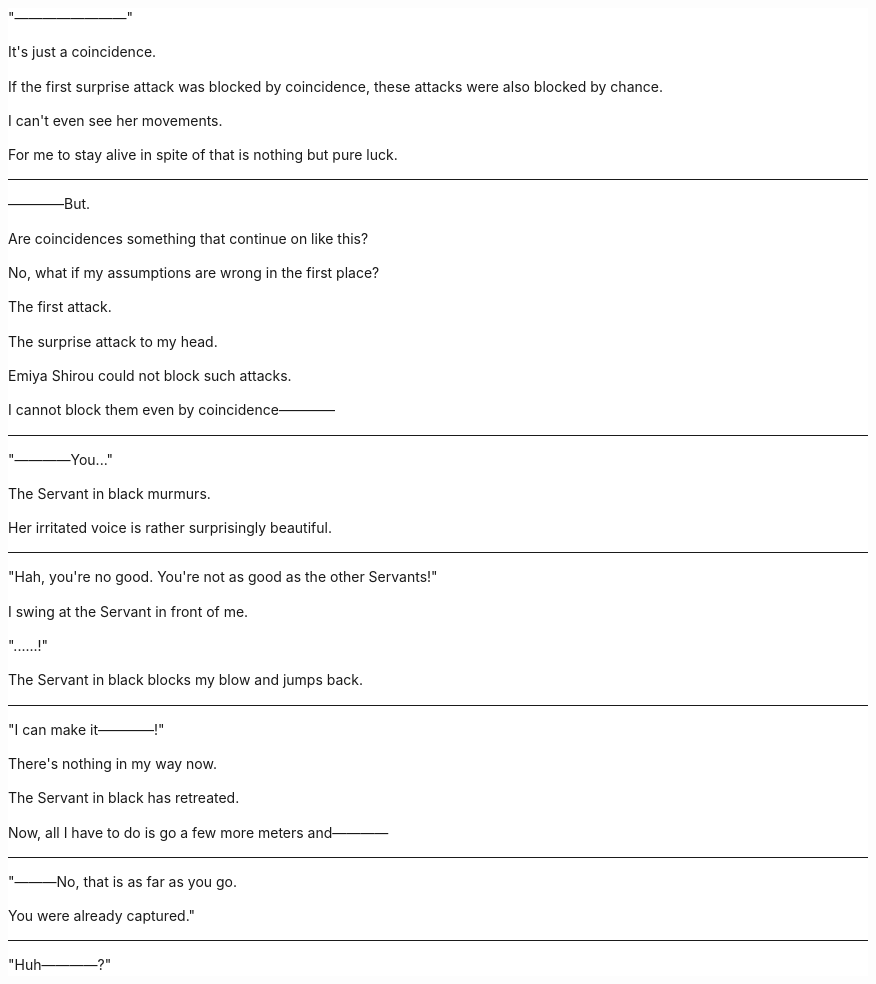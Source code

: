 "――――――――"  
  
It's just a coincidence.  
  
If the first surprise attack was blocked by coincidence, these attacks were also blocked by chance.  
  
I can't even see her movements.  
  
For me to stay alive in spite of that is nothing but pure luck.  
  
---  
  
――――But.  
  
Are coincidences something that continue on like this?  
  
No, what if my assumptions are wrong in the first place?  
  
The first attack.  
  
The surprise attack to my head.  
  
Emiya Shirou could not block such attacks.  
  
I cannot block them even by coincidence――――  
  
---  
  
"――――You..."  
  
The Servant in black murmurs.  
  
Her irritated voice is rather surprisingly beautiful.  
  
---  
  
"Hah, you're no good. You're not as good as the other Servants!"  
  
I swing at the Servant in front of me.  
  
"......!"  
  
The Servant in black blocks my blow and jumps back.  
  
---  
  
"I can make it――――!"  
  
There's nothing in my way now.  
  
The Servant in black has retreated.  
  
Now, all I have to do is go a few more meters and――――  
  
---  
  
"―――No, that is as far as you go.  
  
You were already captured."  
  
---  
  
"Huh――――?"  
  